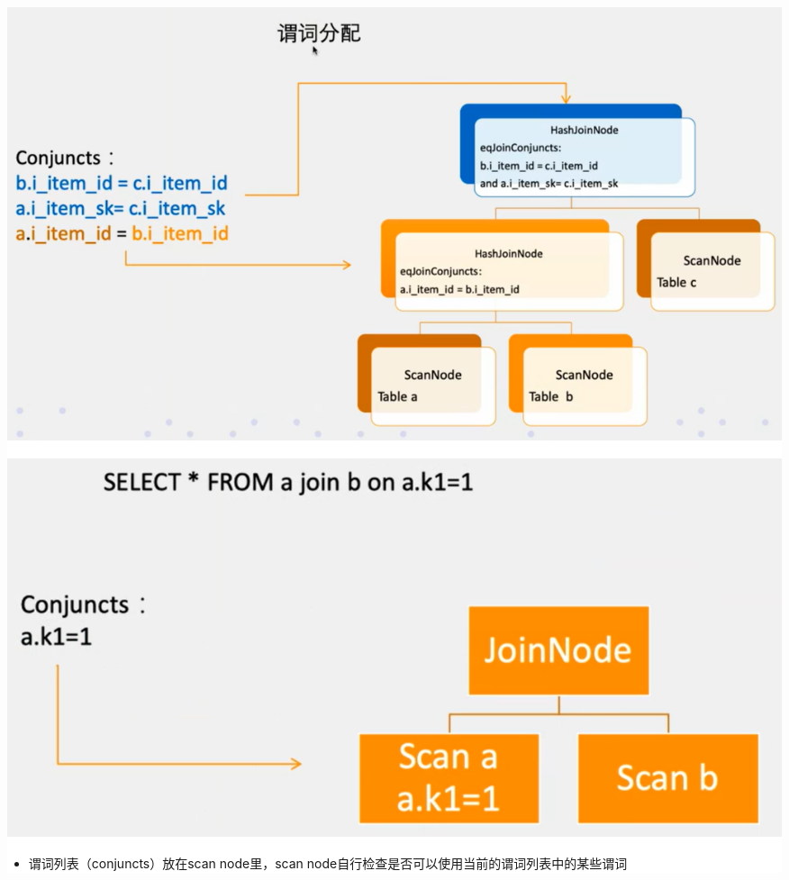 ![1655178384001](images/1655178384001.png)

![1655179560176](images/1655179560176.png)

- 谓词列表（conjuncts）放在scan node里，scan node自行检查是否可以使用当前的谓词列表中的某些谓词
